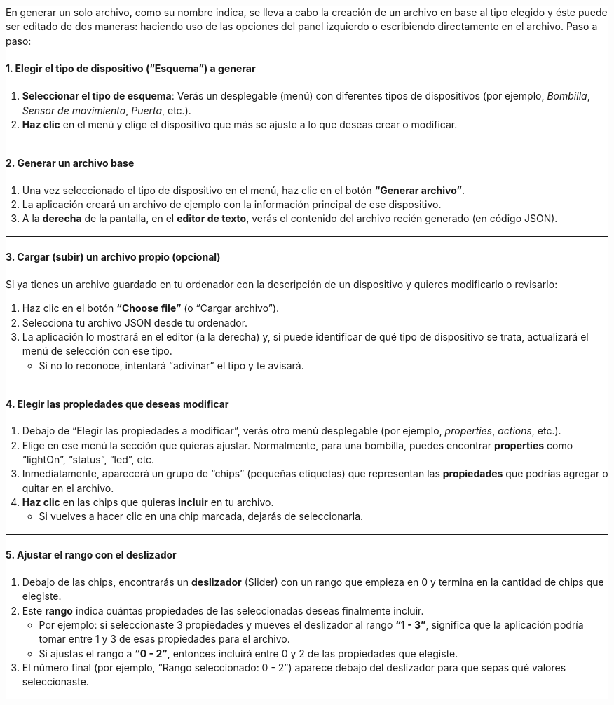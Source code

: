 En generar un solo archivo, como su nombre indica, se lleva a cabo la creación de un archivo en base al tipo elegido y éste puede ser editado de dos maneras: haciendo uso de las opciones del panel izquierdo o escribiendo directamente en el archivo. Paso a paso:

#### 1. Elegir el tipo de dispositivo (“Esquema”) a generar
1. **Seleccionar el tipo de esquema**: Verás un desplegable (menú) con diferentes tipos de dispositivos (por ejemplo, _Bombilla_, _Sensor de movimiento_, _Puerta_, etc.).
2. **Haz clic** en el menú y elige el dispositivo que más se ajuste a lo que deseas crear o modificar.

---

#### 2. Generar un archivo base
1. Una vez seleccionado el tipo de dispositivo en el menú, haz clic en el botón **“Generar archivo”**.
2. La aplicación creará un archivo de ejemplo con la información principal de ese dispositivo.
3. A la **derecha** de la pantalla, en el **editor de texto**, verás el contenido del archivo recién generado (en código JSON).

---

#### 3. Cargar (subir) un archivo propio (opcional)
Si ya tienes un archivo guardado en tu ordenador con la descripción de un dispositivo y quieres modificarlo o revisarlo:

1. Haz clic en el botón **“Choose file”** (o “Cargar archivo”).
2. Selecciona tu archivo JSON desde tu ordenador.
3. La aplicación lo mostrará en el editor (a la derecha) y, si puede identificar de qué tipo de dispositivo se trata, actualizará el menú de selección con ese tipo.
    - Si no lo reconoce, intentará “adivinar” el tipo y te avisará.

---

#### 4. Elegir las propiedades que deseas modificar
1. Debajo de “Elegir las propiedades a modificar”, verás otro menú desplegable (por ejemplo, _properties_, _actions_, etc.).
2. Elige en ese menú la sección que quieras ajustar. Normalmente, para una bombilla, puedes encontrar **properties** como “lightOn”, “status”, “led”, etc.
3. Inmediatamente, aparecerá un grupo de “chips” (pequeñas etiquetas) que representan las **propiedades** que podrías agregar o quitar en el archivo.
4. **Haz clic** en las chips que quieras **incluir** en tu archivo.
    - Si vuelves a hacer clic en una chip marcada, dejarás de seleccionarla.

---

#### 5. Ajustar el rango con el deslizador
1. Debajo de las chips, encontrarás un **deslizador** (Slider) con un rango que empieza en 0 y termina en la cantidad de chips que elegiste.
2. Este **rango** indica cuántas propiedades de las seleccionadas deseas finalmente incluir.
    - Por ejemplo: si seleccionaste 3 propiedades y mueves el deslizador al rango **“1 - 3”**, significa que la aplicación podría tomar entre 1 y 3 de esas propiedades para el archivo.
    - Si ajustas el rango a **“0 - 2”**, entonces incluirá entre 0 y 2 de las propiedades que elegiste.
3. El número final (por ejemplo, “Rango seleccionado: 0 - 2”) aparece debajo del deslizador para que sepas qué valores seleccionaste.

---